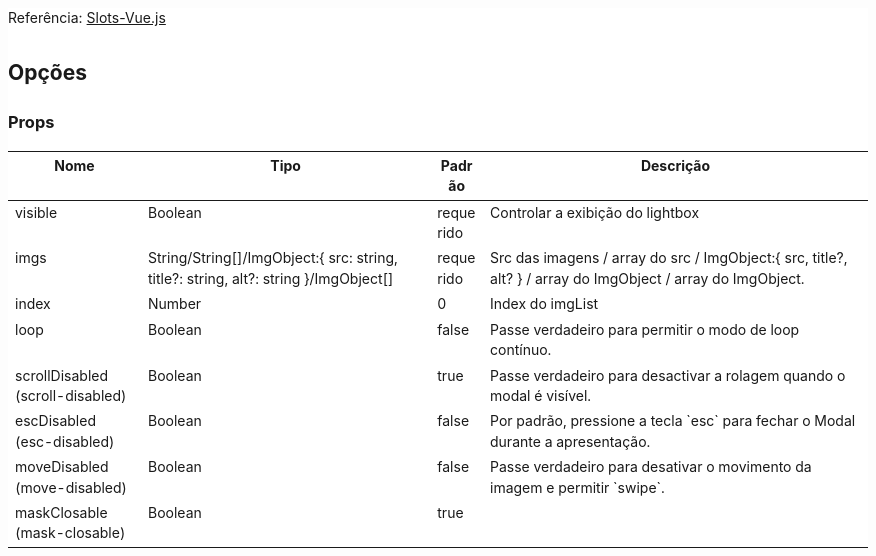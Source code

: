 Referência: [Slots-Vue.js](https://vuejs.org/guide/components/slots.html)

## Opções

### Props

<table>
  <thead>
    <tr>
      <th>Nome</th>
      <th>Tipo</th>
      <th>Padrão</th>
      <th>Descrição</th>
    </tr>
  </thead>
  <tbody>
    <tr>
      <td>visible</td>
      <td>Boolean</td>
      <td>requerido</td>
      <td>Controlar a exibição do lightbox</td>
    </tr>
    <tr>
      <td>imgs</td>
      <td>String/String[]/ImgObject:{ src: string, title?: string, alt?: string }/ImgObject[]</td>
      <td>requerido</td>
      <td>Src das imagens / array do src / ImgObject:{ src, title?, alt? } / array do ImgObject / array do ImgObject.</td>
    </tr>
    <tr>
      <td>index</td>
      <td>Number</td>
      <td>0</td>
      <td>Index do imgList</td>
    </tr>
    <tr>
      <td>loop</td>
      <td>Boolean</td>
      <td>false</td>
      <td>Passe verdadeiro para permitir o modo de loop contínuo.</td>
    </tr>
    <tr>
      <td>scrollDisabled (scroll-disabled)</td>
      <td>Boolean</td>
      <td>true</td>
      <td>Passe verdadeiro para desactivar a rolagem quando o modal é visível.</td>
    </tr>
    <tr>
      <td>escDisabled (esc-disabled)</td>
      <td>Boolean</td>
      <td>false</td>
      <td>Por padrão, pressione a tecla `esc` para fechar o Modal durante a apresentação.</td>
    </tr>
    <tr>
      <td>moveDisabled (move-disabled)</td>
      <td>Boolean</td>
      <td>false</td>
      <td>Passe verdadeiro para desativar o movimento da imagem e permitir `swipe`.</td>
    </tr>
    <tr>
      <td>maskClosable (mask-closable)</td>
      <td>Boolean</td>
      <td>true</td>